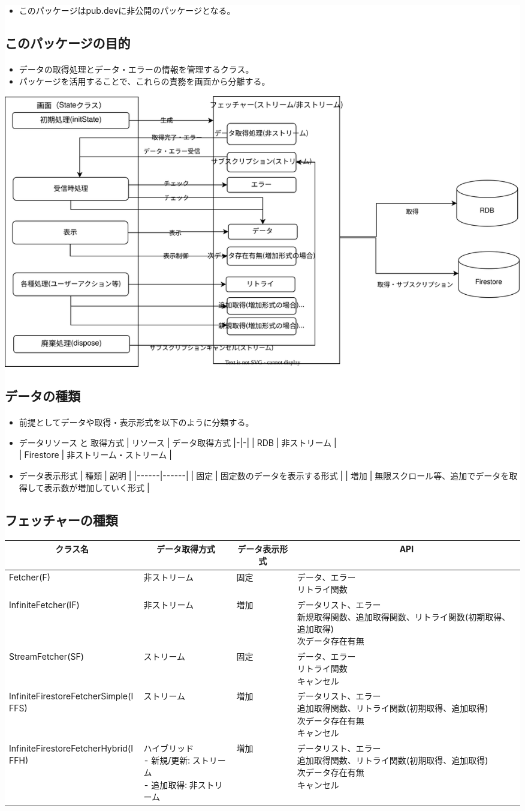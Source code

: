 * このパッケージはpub.devに非公開のパッケージとなる。

## このパッケージの目的
* データの取得処理とデータ・エラーの情報を管理するクラス。
* パッケージを活用することで、これらの責務を画面から分離する。

![](./doc/svg/structure.drawio.svg)

## データの種類
* 前提としてデータや取得・表示形式を以下のように分類する。
* データリソース  と 取得方式
    | リソース | データ取得方式
    |-|-|
    | RDB    | 非ストリーム |  
    | Firestore  | 非ストリーム・ストリーム |
      
* データ表示形式
    | 種類 | 説明 |
    |------|------|
    | 固定 | 固定数のデータを表示する形式 |
    | 増加 | 無限スクロール等、追加でデータを取得して表示数が増加していく形式 |

## フェッチャーの種類
| クラス名 | データ取得方式 | データ表示形式 | API | 
|------|------|------|------|
| Fetcher(F) | 非ストリーム | 固定 |データ、エラー<br/>リトライ関数 | 
| InfiniteFetcher(IF) | 非ストリーム |  増加 | データリスト、エラー<br/>新規取得関数、追加取得関数、リトライ関数(初期取得、追加取得)<br/>次データ存在有無 | 
| StreamFetcher(SF) | ストリーム| 固定 | データ、エラー<br/>リトライ関数<br/>キャンセル| 
| InfiniteFirestoreFetcherSimple(IFFS) | ストリーム|  増加 | データリスト、エラー<br/>追加取得関数、リトライ関数(初期取得、追加取得)<br/>次データ存在有無<br/>キャンセル  | 
| InfiniteFirestoreFetcherHybrid(IFFH) | ハイブリッド<br/> - 新規/更新: ストリーム<br/> - 追加取得: 非ストリーム |  増加 | データリスト、エラー<br/>追加取得関数、リトライ関数(初期取得、追加取得)<br/>次データ存在有無<br/>キャンセル  | 
